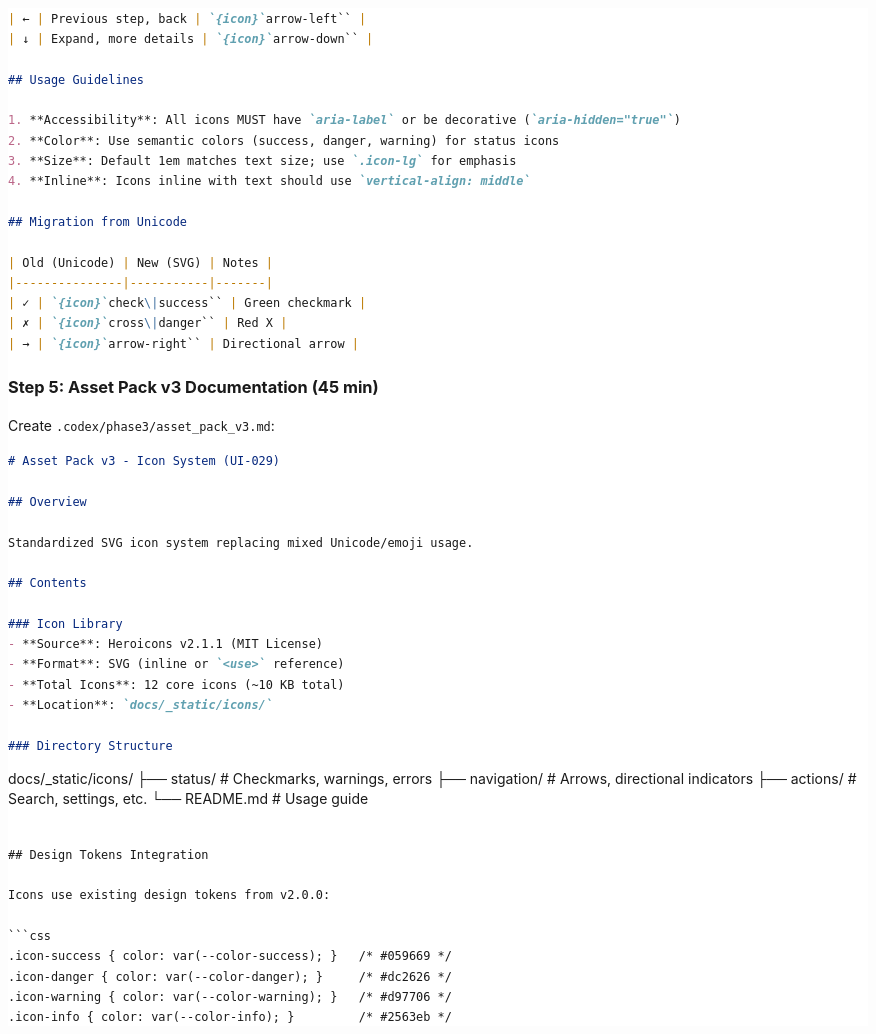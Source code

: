 ```markdown
| ← | Previous step, back | `{icon}`arrow-left`` |
| ↓ | Expand, more details | `{icon}`arrow-down`` |

## Usage Guidelines

1. **Accessibility**: All icons MUST have `aria-label` or be decorative (`aria-hidden="true"`)
2. **Color**: Use semantic colors (success, danger, warning) for status icons
3. **Size**: Default 1em matches text size; use `.icon-lg` for emphasis
4. **Inline**: Icons inline with text should use `vertical-align: middle`

## Migration from Unicode

| Old (Unicode) | New (SVG) | Notes |
|---------------|-----------|-------|
| ✓ | `{icon}`check\|success`` | Green checkmark |
| ✗ | `{icon}`cross\|danger`` | Red X |
| → | `{icon}`arrow-right`` | Directional arrow |
```

### Step 5: Asset Pack v3 Documentation (45 min)

Create `.codex/phase3/asset_pack_v3.md`:

```markdown
# Asset Pack v3 - Icon System (UI-029)

## Overview

Standardized SVG icon system replacing mixed Unicode/emoji usage.

## Contents

### Icon Library
- **Source**: Heroicons v2.1.1 (MIT License)
- **Format**: SVG (inline or `<use>` reference)
- **Total Icons**: 12 core icons (~10 KB total)
- **Location**: `docs/_static/icons/`

### Directory Structure
```
docs/_static/icons/
├── status/          # Checkmarks, warnings, errors
├── navigation/      # Arrows, directional indicators
├── actions/         # Search, settings, etc.
└── README.md        # Usage guide
```

## Design Tokens Integration

Icons use existing design tokens from v2.0.0:

```css
.icon-success { color: var(--color-success); }   /* #059669 */
.icon-danger { color: var(--color-danger); }     /* #dc2626 */
.icon-warning { color: var(--color-warning); }   /* #d97706 */
.icon-info { color: var(--color-info); }         /* #2563eb */
```
